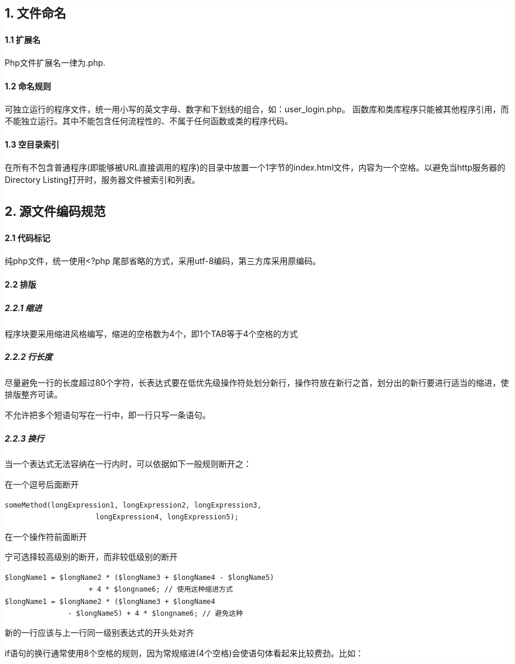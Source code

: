 

## 1. 文件命名

#### 1.1 扩展名

Php文件扩展名一律为.php.

#### 1.2 命名规则

可独立运行的程序文件，统一用小写的英文字母、数字和下划线的组合，如：user_login.php。
函数库和类库程序只能被其他程序引用，而不能独立运行。其中不能包含任何流程性的、不属于任何函数或类的程序代码。

#### 1.3 空目录索引

在所有不包含普通程序(即能够被URL直接调用的程序)的目录中放置一个1字节的index.html文件，内容为一个空格。以避免当http服务器的Directory Listing打开时，服务器文件被索引和列表。

## 2. 源文件编码规范

#### 2.1 代码标记

纯php文件，统一使用<?php 尾部省略的方式，采用utf-8编码，第三方库采用原编码。

#### 2.2 排版

##### 2.2.1 缩进

程序块要采用缩进风格编写，缩进的空格数为4个，即1个TAB等于4个空格的方式

##### 2.2.2 行长度

尽量避免一行的长度超过80个字符，长表达式要在低优先级操作符处划分新行，操作符放在新行之首，划分出的新行要进行适当的缩进，使排版整齐可读。

不允许把多个短语句写在一行中，即一行只写一条语句。

##### 2.2.3 换行

当一个表达式无法容纳在一行内时，可以依据如下一般规则断开之：

在一个逗号后面断开

    someMethod(longExpression1, longExpression2, longExpression3, 
    　　　　　　　　　　　　　longExpression4, longExpression5);

在一个操作符前面断开

宁可选择较高级别的断开，而非较低级别的断开

    $longName1 = $longName2 * ($longName3 + $longName4 - $longName5)
    　　　　　　　　　　　　+ 4 * $longname6; // 使用这种缩进方式
    $longName1 = $longName2 * ($longName3 + $longName4 
    　　　　　　　　　- $longName5) + 4 * $longname6; // 避免这种
    

新的一行应该与上一行同一级别表达式的开头处对齐

if语句的换行通常使用8个空格的规则，因为常规缩进(4个空格)会使语句体看起来比较费劲。比如：
